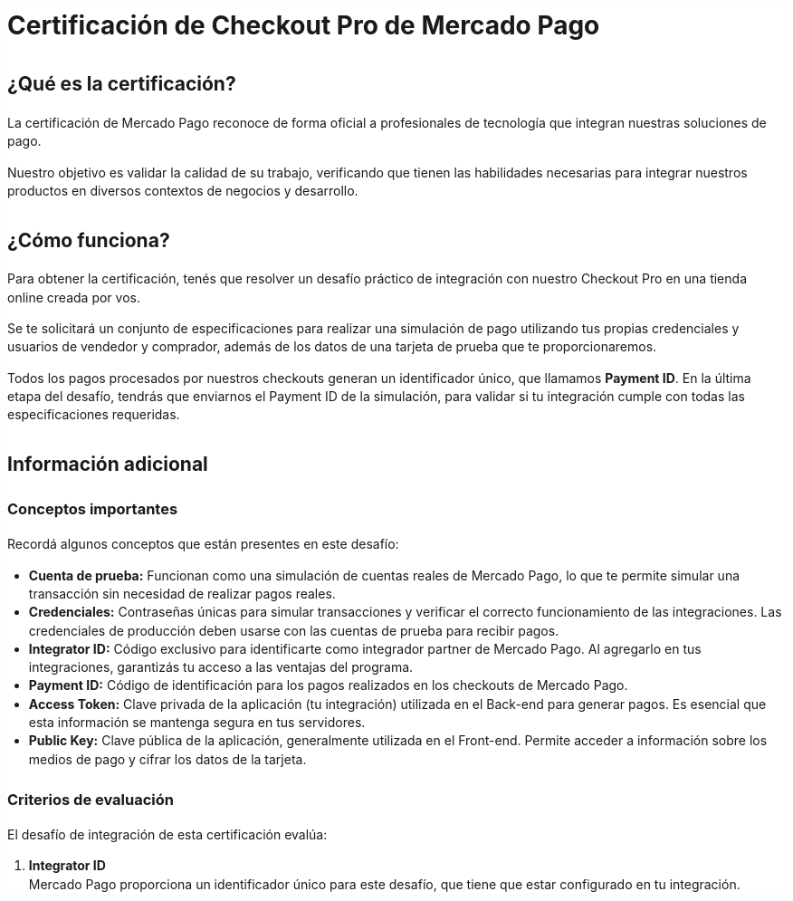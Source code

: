 # Certificación de Checkout Pro de Mercado Pago

## ¿Qué es la certificación?

La certificación de Mercado Pago reconoce de forma oficial a profesionales de tecnología que integran nuestras soluciones de pago.

Nuestro objetivo es validar la calidad de su trabajo, verificando que tienen las habilidades necesarias para integrar nuestros productos en diversos contextos de negocios y desarrollo.

## ¿Cómo funciona?

Para obtener la certificación, tenés que resolver un desafío práctico de integración con nuestro Checkout Pro en una tienda online creada por vos.

Se te solicitará un conjunto de especificaciones para realizar una simulación de pago utilizando tus propias credenciales y usuarios de vendedor y comprador, además de los datos de una tarjeta de prueba que te proporcionaremos.

Todos los pagos procesados por nuestros checkouts generan un identificador único, que llamamos **Payment ID**. En la última etapa del desafío, tendrás que enviarnos el Payment ID de la simulación, para validar si tu integración cumple con todas las especificaciones requeridas.

## Información adicional

### Conceptos importantes

Recordá algunos conceptos que están presentes en este desafío:

- **Cuenta de prueba:** Funcionan como una simulación de cuentas reales de Mercado Pago, lo que te permite simular una transacción sin necesidad de realizar pagos reales.
- **Credenciales:** Contraseñas únicas para simular transacciones y verificar el correcto funcionamiento de las integraciones. Las credenciales de producción deben usarse con las cuentas de prueba para recibir pagos.
- **Integrator ID:** Código exclusivo para identificarte como integrador partner de Mercado Pago. Al agregarlo en tus integraciones, garantizás tu acceso a las ventajas del programa.
- **Payment ID:** Código de identificación para los pagos realizados en los checkouts de Mercado Pago.
- **Access Token:** Clave privada de la aplicación (tu integración) utilizada en el Back-end para generar pagos. Es esencial que esta información se mantenga segura en tus servidores.
- **Public Key:** Clave pública de la aplicación, generalmente utilizada en el Front-end. Permite acceder a información sobre los medios de pago y cifrar los datos de la tarjeta.

### Criterios de evaluación

El desafío de integración de esta certificación evalúa:

1. **Integrator ID**  
   Mercado Pago proporciona un identificador único para este desafío, que tiene que estar configurado en tu integración.

